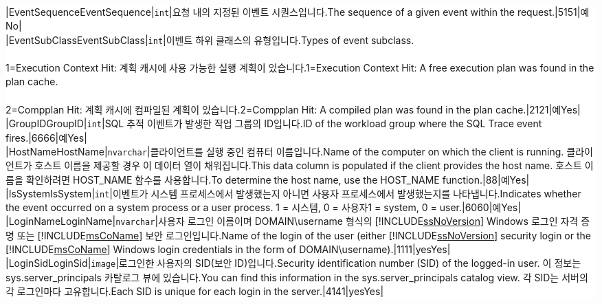 |<span data-ttu-id="f03d7-132">EventSequence</span><span class="sxs-lookup"><span data-stu-id="f03d7-132">EventSequence</span></span>|`int`|<span data-ttu-id="f03d7-133">요청 내의 지정된 이벤트 시퀀스입니다.</span><span class="sxs-lookup"><span data-stu-id="f03d7-133">The sequence of a given event within the request.</span></span>|<span data-ttu-id="f03d7-134">51</span><span class="sxs-lookup"><span data-stu-id="f03d7-134">51</span></span>|<span data-ttu-id="f03d7-135">예</span><span class="sxs-lookup"><span data-stu-id="f03d7-135">No</span></span>|  
|<span data-ttu-id="f03d7-136">EventSubClass</span><span class="sxs-lookup"><span data-stu-id="f03d7-136">EventSubClass</span></span>|`int`|<span data-ttu-id="f03d7-137">이벤트 하위 클래스의 유형입니다.</span><span class="sxs-lookup"><span data-stu-id="f03d7-137">Types of event subclass.</span></span><br /><br /> <span data-ttu-id="f03d7-138">1=Execution Context Hit: 계획 캐시에 사용 가능한 실행 계획이 있습니다.</span><span class="sxs-lookup"><span data-stu-id="f03d7-138">1=Execution Context Hit: A free execution plan was found in the plan cache.</span></span><br /><br /> <span data-ttu-id="f03d7-139">2=Compplan Hit: 계획 캐시에 컴파일된 계획이 있습니다.</span><span class="sxs-lookup"><span data-stu-id="f03d7-139">2=Compplan Hit: A compiled plan was found in the plan cache.</span></span>|<span data-ttu-id="f03d7-140">21</span><span class="sxs-lookup"><span data-stu-id="f03d7-140">21</span></span>|<span data-ttu-id="f03d7-141">예</span><span class="sxs-lookup"><span data-stu-id="f03d7-141">Yes</span></span>|  
|<span data-ttu-id="f03d7-142">GroupID</span><span class="sxs-lookup"><span data-stu-id="f03d7-142">GroupID</span></span>|`int`|<span data-ttu-id="f03d7-143">SQL 추적 이벤트가 발생한 작업 그룹의 ID입니다.</span><span class="sxs-lookup"><span data-stu-id="f03d7-143">ID of the workload group where the SQL Trace event fires.</span></span>|<span data-ttu-id="f03d7-144">66</span><span class="sxs-lookup"><span data-stu-id="f03d7-144">66</span></span>|<span data-ttu-id="f03d7-145">예</span><span class="sxs-lookup"><span data-stu-id="f03d7-145">Yes</span></span>|  
|<span data-ttu-id="f03d7-146">HostName</span><span class="sxs-lookup"><span data-stu-id="f03d7-146">HostName</span></span>|`nvarchar`|<span data-ttu-id="f03d7-147">클라이언트를 실행 중인 컴퓨터 이름입니다.</span><span class="sxs-lookup"><span data-stu-id="f03d7-147">Name of the computer on which the client is running.</span></span> <span data-ttu-id="f03d7-148">클라이언트가 호스트 이름을 제공할 경우 이 데이터 열이 채워집니다.</span><span class="sxs-lookup"><span data-stu-id="f03d7-148">This data column is populated if the client provides the host name.</span></span> <span data-ttu-id="f03d7-149">호스트 이름을 확인하려면 HOST_NAME 함수를 사용합니다.</span><span class="sxs-lookup"><span data-stu-id="f03d7-149">To determine the host name, use the HOST_NAME function.</span></span>|<span data-ttu-id="f03d7-150">8</span><span class="sxs-lookup"><span data-stu-id="f03d7-150">8</span></span>|<span data-ttu-id="f03d7-151">예</span><span class="sxs-lookup"><span data-stu-id="f03d7-151">Yes</span></span>|  
|<span data-ttu-id="f03d7-152">IsSystem</span><span class="sxs-lookup"><span data-stu-id="f03d7-152">IsSystem</span></span>|`int`|<span data-ttu-id="f03d7-153">이벤트가 시스템 프로세스에서 발생했는지 아니면 사용자 프로세스에서 발생했는지를 나타냅니다.</span><span class="sxs-lookup"><span data-stu-id="f03d7-153">Indicates whether the event occurred on a system process or a user process.</span></span> <span data-ttu-id="f03d7-154">1 = 시스템, 0 = 사용자</span><span class="sxs-lookup"><span data-stu-id="f03d7-154">1 = system, 0 = user.</span></span>|<span data-ttu-id="f03d7-155">60</span><span class="sxs-lookup"><span data-stu-id="f03d7-155">60</span></span>|<span data-ttu-id="f03d7-156">예</span><span class="sxs-lookup"><span data-stu-id="f03d7-156">Yes</span></span>|  
|<span data-ttu-id="f03d7-157">LoginName</span><span class="sxs-lookup"><span data-stu-id="f03d7-157">LoginName</span></span>|`nvarchar`|<span data-ttu-id="f03d7-158">사용자 로그인 이름이며 DOMAIN\username 형식의 [!INCLUDE[ssNoVersion](../../includes/ssnoversion-md.md)] Windows 로그인 자격 증명 또는 [!INCLUDE[msCoName](../../includes/msconame-md.md)] 보안 로그인입니다.</span><span class="sxs-lookup"><span data-stu-id="f03d7-158">Name of the login of the user (either [!INCLUDE[ssNoVersion](../../includes/ssnoversion-md.md)] security login or the [!INCLUDE[msCoName](../../includes/msconame-md.md)] Windows login credentials in the form of DOMAIN\username).</span></span>|<span data-ttu-id="f03d7-159">11</span><span class="sxs-lookup"><span data-stu-id="f03d7-159">11</span></span>|<span data-ttu-id="f03d7-160">yes</span><span class="sxs-lookup"><span data-stu-id="f03d7-160">Yes</span></span>|  
|<span data-ttu-id="f03d7-161">LoginSid</span><span class="sxs-lookup"><span data-stu-id="f03d7-161">LoginSid</span></span>|`image`|<span data-ttu-id="f03d7-162">로그인한 사용자의 SID(보안 ID)입니다.</span><span class="sxs-lookup"><span data-stu-id="f03d7-162">Security identification number (SID) of the logged-in user.</span></span> <span data-ttu-id="f03d7-163">이 정보는 sys.server_principals 카탈로그 뷰에 있습니다.</span><span class="sxs-lookup"><span data-stu-id="f03d7-163">You can find this information in the sys.server_principals catalog view.</span></span> <span data-ttu-id="f03d7-164">각 SID는 서버의 각 로그인마다 고유합니다.</span><span class="sxs-lookup"><span data-stu-id="f03d7-164">Each SID is unique for each login in the server.</span></span>|<span data-ttu-id="f03d7-165">41</span><span class="sxs-lookup"><span data-stu-id="f03d7-165">41</span></span>|<span data-ttu-id="f03d7-166">yes</span><span class="sxs-lookup"><span data-stu-id="f03d7-166">Yes</span></span>|  